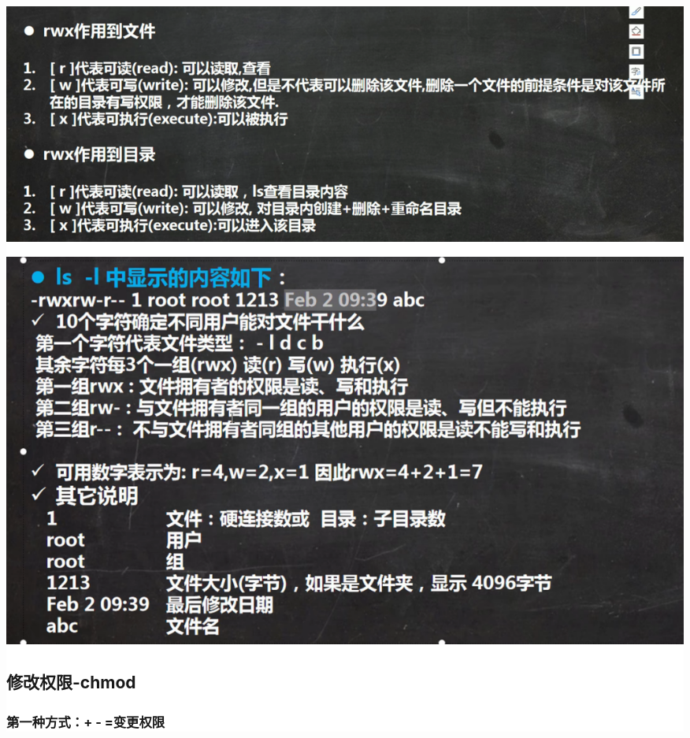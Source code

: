 ![image-20230328195014055](LINUX.assets/image-20230328195014055.png)

![image-20230328195728018](LINUX.assets/image-20230328195728018.png)





## 修改权限-chmod

### 第一种方式：+ - =变更权限

